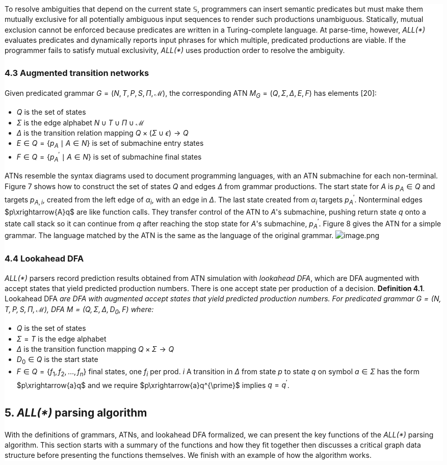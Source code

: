 To resolve ambiguities that depend on the current state $\mathbb{S}$, programmers can insert semantic predicates but must make them mutually exclusive for all potentially ambiguous input sequences to render such productions unambiguous. Statically, mutual exclusion cannot be enforced because predicates are written in a Turing-complete language. At parse-time, however, _ALL(*)_ evaluates predicates and dynamically reports input phrases for which multiple, predicated productions are viable. If the programmer fails to satisfy mutual exclusivity, _ALL(*)_ uses production order to resolve the ambiguity.

### 4.3 Augmented transition networks

Given predicated grammar $G=(N,T,P,S,\Pi,\mathcal{M})$, the corresponding ATN $M_{G}=(Q,\Sigma,\Delta,E,F)$ has elements [20]:

* $Q$ is the set of states
* $\Sigma$ is the edge alphabet $N\cup T\cup\Pi\cup\mathcal{M}$
* $\Delta$ is the transition relation mapping $Q\times(\Sigma\cup\epsilon)\to Q$
* $E\in Q=\{p_{A}\mid A\in N\}$ is set of submachine entry states
* $F\in Q=\{p^{\prime}_{A}\mid A\in N\}$ is set of submachine final states

ATNs resemble the syntax diagrams used to document programming languages, with an ATN submachine for each non-terminal. Figure 7 shows how to construct the set of states $Q$ and edges $\Delta$ from grammar productions. The start state for $A$ is $p_{A}\in Q$ and targets $p_{A,i}$, created from the left edge of $\alpha_{i}$, with an edge in $\Delta$. The last state created from $\alpha_{i}$ targets $p^{\prime}_{A}$. Nonterminal edges $p\xrightarrow{A}q$ are like function calls. They transfer control of the ATN to $A$'s submachine, pushing return state $q$ onto a state call stack so it can continue from $q$ after reaching the stop state for $A$'s submachine, $p^{\prime}_{A}$. Figure 8 gives the ATN for a simple grammar. The language matched by the ATN is the same as the language of the original grammar.
![image.png](https://blog-1314253005.cos.ap-guangzhou.myqcloud.com/202310090604359.png)

### 4.4 Lookahead DFA

_ALL(*)_ parsers record prediction results obtained from ATN simulation with _lookahead DFA_, which are DFA augmented with accept states that yield predicted production numbers. There is one accept state per production of a decision.
**Definition 4.1**. Lookahead DFA _are DFA with augmented accept states that yield predicted production numbers. For predicated grammar $G=(N,T,P,S,\Pi,\mathcal{M})$, DFA $M=(Q,\Sigma,\Delta,D_{0},F)$ where:_

* $Q$ is the set of states
* $\Sigma=T$ is the edge alphabet
* $\Delta$ is the transition function mapping $Q\times\Sigma\to Q$
* $D_{0}\in Q$ is the start state
* $F\in Q=\{f_{1},f_{2},\ldots,f_{n}\}$ final states, one $f_{i}$ per prod. $i$
A transition in $\Delta$ from state $p$ to state $q$ on symbol $a\in\Sigma$ has the form $p\xrightarrow{a}q$ and we require $p\xrightarrow{a}q^{\prime}$ implies $q=q^{\prime}$.

## 5.  _ALL(*)_ parsing algorithm

With the definitions of grammars, ATNs, and lookahead DFA formalized, we can present the key functions of the _ALL(*)_ parsing algorithm. This section starts with a summary of the functions and how they fit together then discusses a critical graph data structure before presenting the functions themselves. We finish with an example of how the algorithm works.


[^4]: Component $i$ does not exist in the machine configurations of GLL, GLR, or Earley [8].
[^5]: _SLL_ prediction does not incorporate predicates for clarity in this exposition, but in practice, ANTLR incorporates predicates into DFA accept states (Section B.2). ANTLR 3 DFA used predicated edges not predicated accept states.